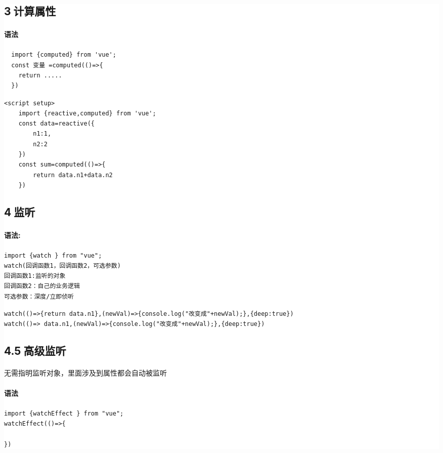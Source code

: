 

## 3 计算属性

####  语法

~~~
  import {computed} from 'vue';
  const 变量 =computed(()=>{
  	return .....
  })
~~~



~~~
<script setup>
    import {reactive,computed} from 'vue';
    const data=reactive({
        n1:1,
        n2:2
    })
    const sum=computed(()=>{
        return data.n1+data.n2
    })
~~~



## 4 监听

#### 语法:

~~~
import {watch } from "vue";
watch(回调函数1，回调函数2，可选参数)
回调函数1:监听的对象
回调函数2：自己的业务逻辑
可选参数：深度/立即侦听
~~~



~~~
watch(()=>{return data.n1},(newVal)=>{console.log("改变成"+newVal);},{deep:true})
watch(()=> data.n1,(newVal)=>{console.log("改变成"+newVal);},{deep:true})
~~~



## 4.5 高级监听

无需指明监听对象，里面涉及到属性都会自动被监听

#### 语法 

~~~
import {watchEffect } from "vue";
watchEffect(()=>{
    
})
~~~
